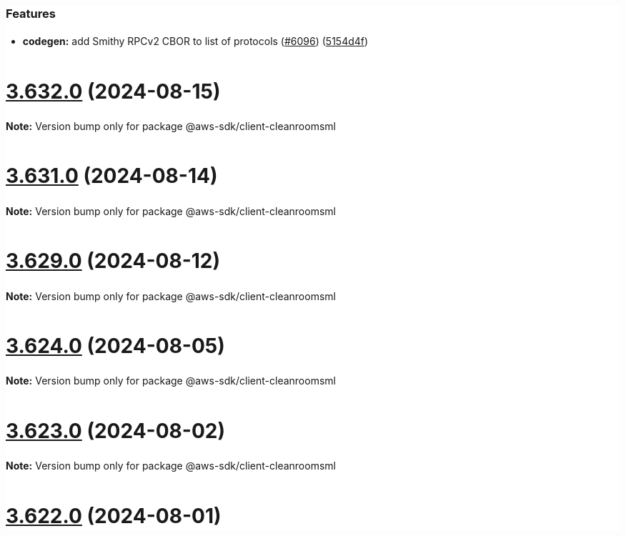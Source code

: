 
### Features

* **codegen:** add Smithy RPCv2 CBOR to list of protocols ([#6096](https://github.com/aws/aws-sdk-js-v3/issues/6096)) ([5154d4f](https://github.com/aws/aws-sdk-js-v3/commit/5154d4f19bc77a7bad075b35ce135d3b5f60ad1d))





# [3.632.0](https://github.com/aws/aws-sdk-js-v3/compare/v3.631.0...v3.632.0) (2024-08-15)

**Note:** Version bump only for package @aws-sdk/client-cleanroomsml





# [3.631.0](https://github.com/aws/aws-sdk-js-v3/compare/v3.630.0...v3.631.0) (2024-08-14)

**Note:** Version bump only for package @aws-sdk/client-cleanroomsml





# [3.629.0](https://github.com/aws/aws-sdk-js-v3/compare/v3.628.0...v3.629.0) (2024-08-12)

**Note:** Version bump only for package @aws-sdk/client-cleanroomsml





# [3.624.0](https://github.com/aws/aws-sdk-js-v3/compare/v3.623.0...v3.624.0) (2024-08-05)

**Note:** Version bump only for package @aws-sdk/client-cleanroomsml





# [3.623.0](https://github.com/aws/aws-sdk-js-v3/compare/v3.622.0...v3.623.0) (2024-08-02)

**Note:** Version bump only for package @aws-sdk/client-cleanroomsml





# [3.622.0](https://github.com/aws/aws-sdk-js-v3/compare/v3.621.0...v3.622.0) (2024-08-01)
